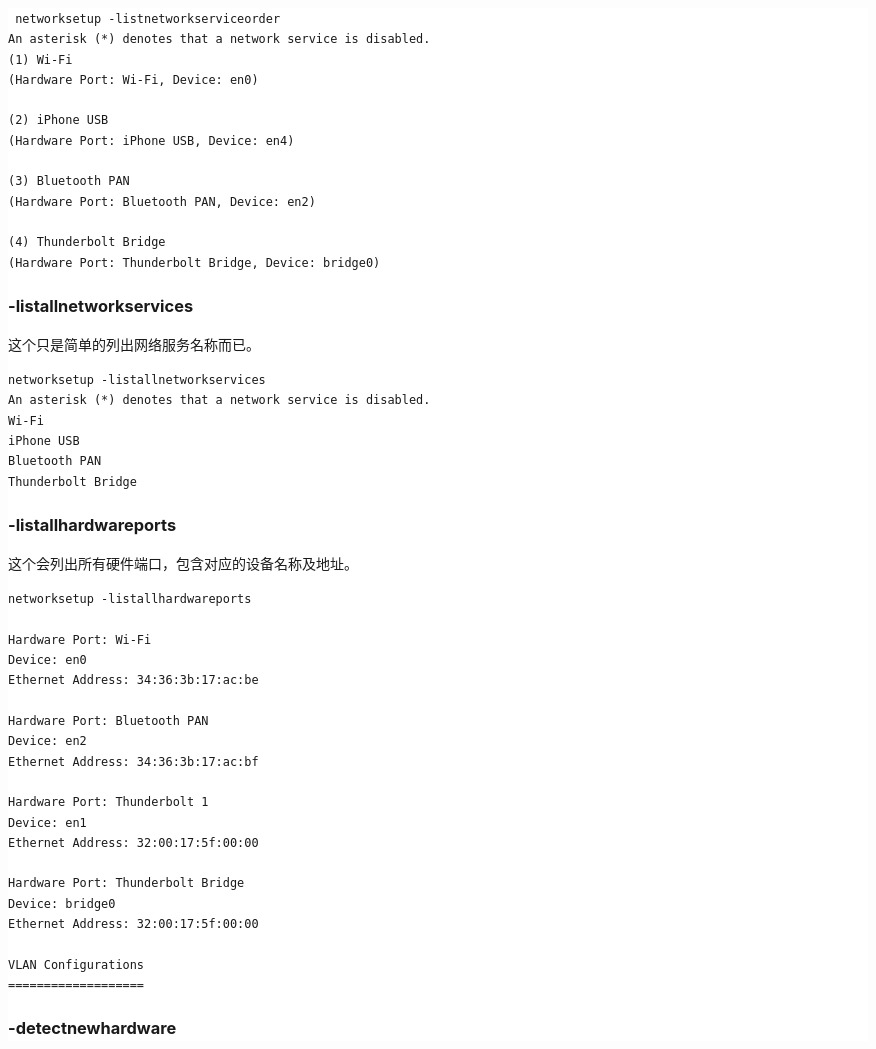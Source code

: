 ```
 networksetup -listnetworkserviceorder
An asterisk (*) denotes that a network service is disabled.
(1) Wi-Fi
(Hardware Port: Wi-Fi, Device: en0)

(2) iPhone USB
(Hardware Port: iPhone USB, Device: en4)

(3) Bluetooth PAN
(Hardware Port: Bluetooth PAN, Device: en2)

(4) Thunderbolt Bridge
(Hardware Port: Thunderbolt Bridge, Device: bridge0)
```
###  -listallnetworkservices
这个只是简单的列出网络服务名称而已。

```
networksetup -listallnetworkservices  
An asterisk (*) denotes that a network service is disabled.
Wi-Fi
iPhone USB
Bluetooth PAN
Thunderbolt Bridge
```
###  -listallhardwareports

这个会列出所有硬件端口，包含对应的设备名称及地址。

```
networksetup -listallhardwareports  

Hardware Port: Wi-Fi
Device: en0
Ethernet Address: 34:36:3b:17:ac:be

Hardware Port: Bluetooth PAN
Device: en2
Ethernet Address: 34:36:3b:17:ac:bf

Hardware Port: Thunderbolt 1
Device: en1
Ethernet Address: 32:00:17:5f:00:00

Hardware Port: Thunderbolt Bridge
Device: bridge0
Ethernet Address: 32:00:17:5f:00:00

VLAN Configurations
===================
```
### -detectnewhardware
